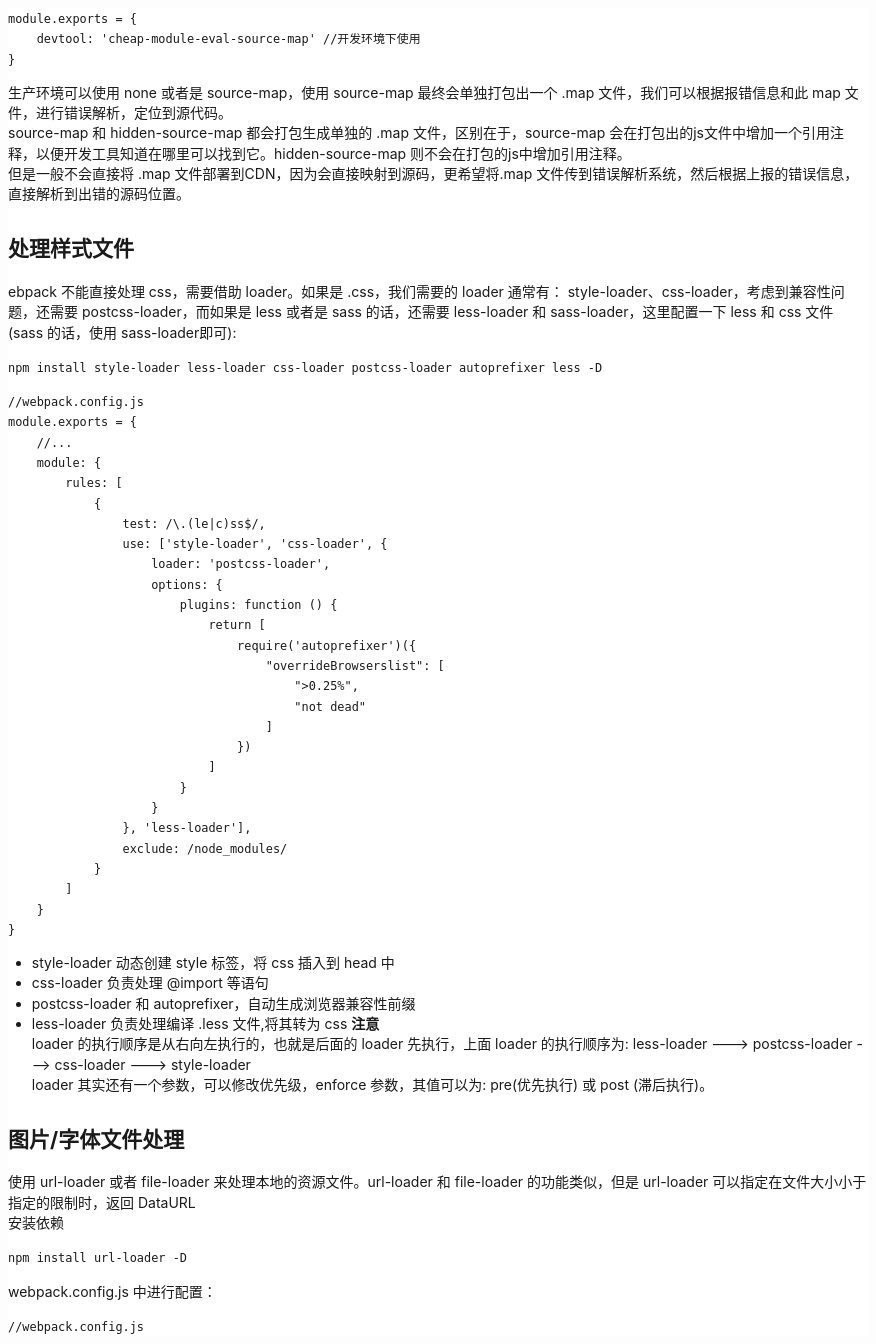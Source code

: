 ``` 
module.exports = {
    devtool: 'cheap-module-eval-source-map' //开发环境下使用
}
```
生产环境可以使用 none 或者是 source-map，使用 source-map 最终会单独打包出一个 .map 文件，我们可以根据报错信息和此 map 文件，进行错误解析，定位到源代码。  
source-map 和 hidden-source-map 都会打包生成单独的 .map 文件，区别在于，source-map 会在打包出的js文件中增加一个引用注释，以便开发工具知道在哪里可以找到它。hidden-source-map 则不会在打包的js中增加引用注释。  
但是一般不会直接将 .map 文件部署到CDN，因为会直接映射到源码，更希望将.map 文件传到错误解析系统，然后根据上报的错误信息，直接解析到出错的源码位置。
## 处理样式文件
ebpack 不能直接处理 css，需要借助 loader。如果是 .css，我们需要的 loader 通常有： style-loader、css-loader，考虑到兼容性问题，还需要 postcss-loader，而如果是 less 或者是 sass 的话，还需要 less-loader 和 sass-loader，这里配置一下 less 和 css 文件(sass 的话，使用 sass-loader即可):
``` 
npm install style-loader less-loader css-loader postcss-loader autoprefixer less -D
```
``` 
//webpack.config.js
module.exports = {
    //...
    module: {
        rules: [
            {
                test: /\.(le|c)ss$/,
                use: ['style-loader', 'css-loader', {
                    loader: 'postcss-loader',
                    options: {
                        plugins: function () {
                            return [
                                require('autoprefixer')({
                                    "overrideBrowserslist": [
                                        ">0.25%",
                                        "not dead"
                                    ]
                                })
                            ]
                        }
                    }
                }, 'less-loader'],
                exclude: /node_modules/
            }
        ]
    }
}
```
- style-loader 动态创建 style 标签，将 css 插入到 head 中
- css-loader 负责处理 @import 等语句
- postcss-loader 和 autoprefixer，自动生成浏览器兼容性前缀 
- less-loader 负责处理编译 .less 文件,将其转为 css
**注意**  
loader 的执行顺序是从右向左执行的，也就是后面的 loader 先执行，上面 loader 的执行顺序为: less-loader ---> postcss-loader ---> css-loader ---> style-loader  
loader 其实还有一个参数，可以修改优先级，enforce 参数，其值可以为: pre(优先执行) 或 post (滞后执行)。  
## 图片/字体文件处理
使用 url-loader 或者 file-loader 来处理本地的资源文件。url-loader 和 file-loader 的功能类似，但是 url-loader 可以指定在文件大小小于指定的限制时，返回 DataURL  
安装依赖  
``` 
npm install url-loader -D
```
webpack.config.js 中进行配置：
``` 
//webpack.config.js
```